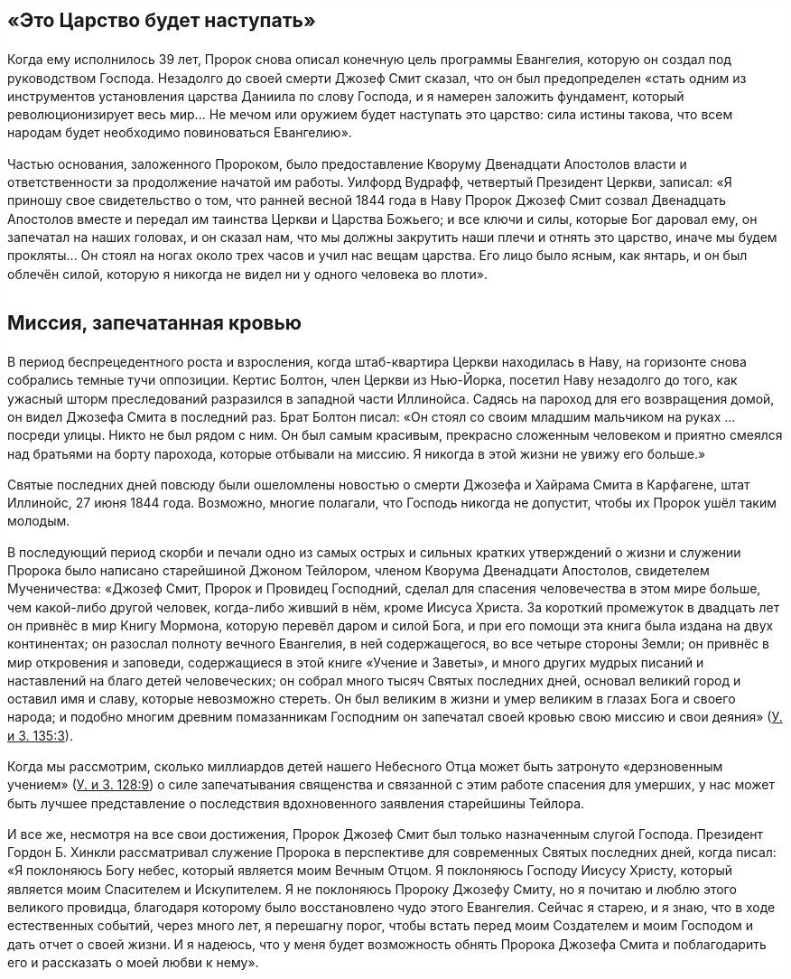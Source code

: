 ## «Это Царство будет наступать»

Когда ему исполнилось 39 лет, Пророк снова описал конечную цель программы Евангелия, которую он создал под руководством Господа. Незадолго до своей смерти Джозеф Смит сказал, что он был предопределен «стать одним из инструментов установления царства Даниила по слову Господа, и я намерен заложить фундамент, который революционизирует весь мир... Не мечом или оружием будет наступать это царство: сила истины такова, что всем народам будет необходимо повиноваться Евангелию».

Частью основания, заложенного Пророком, было предоставление Кворуму Двенадцати Апостолов власти и ответственности за продолжение начатой им работы. Уилфорд Вудрафф, четвертый Президент Церкви, записал: «Я приношу свое свидетельство о том, что ранней весной 1844 года в Наву Пророк Джозеф Смит созвал Двенадцать Апостолов вместе и передал им таинства Церкви и Царства Божьего; и все ключи и силы, которые Бог даровал ему, он запечатал на наших головах, и он сказал нам, что мы должны закрутить наши плечи и отнять это царство, иначе мы будем прокляты... Он стоял на ногах около трех часов и учил нас вещам царства. Его лицо было ясным, как янтарь, и он был облечён силой, которую я никогда не видел ни у одного человека во плоти».

## Миссия, запечатанная кровью

В период беспрецедентного роста и взросления, когда штаб-квартира Церкви находилась в Наву, на горизонте снова собрались темные тучи оппозиции. Кертис Болтон, член Церкви из Нью-Йорка, посетил Наву незадолго до того, как ужасный шторм преследований разразился в западной части Иллинойса. Садясь на пароход для его возвращения домой, он видел Джозефа Смита в последний раз. Брат Болтон писал: «Он стоял со своим младшим мальчиком на руках ... посреди улицы. Никто не был рядом с ним. Он был самым красивым, прекрасно сложенным человеком и приятно смеялся над братьями на борту парохода, которые отбывали на миссию. Я никогда в этой жизни не увижу его больше.»

Святые последних дней повсюду были ошеломлены новостью о смерти Джозефа и Хайрама Смита в Карфагене, штат Иллинойс, 27 июня 1844 года. Возможно, многие полагали, что Господь никогда не допустит, чтобы их Пророк ушёл таким молодым.

В последующий период скорби и печали одно из самых острых и сильных кратких утверждений о жизни и служении Пророка было написано старейшиной Джоном Тейлором, членом Кворума Двенадцати Апостолов, свидетелем Мученичества: «Джозеф Смит, Пророк и Провидец Господний, сделал для спасения человечества в этом мире больше, чем какой-либо другой человек, когда-либо живший в нём, кроме Иисуса Христа. За короткий промежуток в двадцать лет он привнёс в мир Книгу Мормона, которую перевёл даром и силой Бога, и при его помощи эта книга была издана на двух континентах; он разослал полноту вечного Евангелия, в ней содержащегося, во все четыре стороны Земли; он привнёс в мир откровения и заповеди, содержащиеся в этой книге «Учение и Заветы», и много других мудрых писаний и наставлений на благо детей человеческих; он собрал много тысяч Святых последних дней, основал великий город и оставил имя и славу, которые невозможно стереть. Он был великим в жизни и умер великим в глазах Бога и своего народа; и подобно многим древним помазанникам Господним он запечатал своей кровью свою миссию и свои деяния» ([У. и З. 135:3](https://www.churchofjesuschrist.org/study/scriptures/dc-testament/dc/135.3?lang=rus#3)).

Когда мы рассмотрим, сколько миллиардов детей нашего Небесного Отца может быть затронуто «дерзновенным учением» ([У. и З. 128:9](https://www.churchofjesuschrist.org/study/scriptures/dc-testament/dc/128.9?lang=rus#9)) о силе запечатывания священства и связанной с этим работе спасения для умерших, у нас может быть лучшее представление о последствия вдохновенного заявления старейшины Тейлора.

И все же, несмотря на все свои достижения, Пророк Джозеф Смит был только назначенным слугой Господа. Президент Гордон Б. Хинкли рассматривал служение Пророка в перспективе для современных Святых последних дней, когда писал: «Я поклоняюсь Богу небес, который является моим Вечным Отцом. Я поклоняюсь Господу Иисусу Христу, который является моим Спасителем и Искупителем. Я не поклоняюсь Пророку Джозефу Смиту, но я почитаю и люблю этого великого провидца, благодаря которому было восстановлено чудо этого Евангелия. Сейчас я старею, и я знаю, что в ходе естественных событий, через много лет, я перешагну порог, чтобы встать перед моим Создателем и моим Господом и дать отчет о своей жизни. И я надеюсь, что у меня будет возможность обнять Пророка Джозефа Смита и поблагодарить его и рассказать о моей любви к нему».
